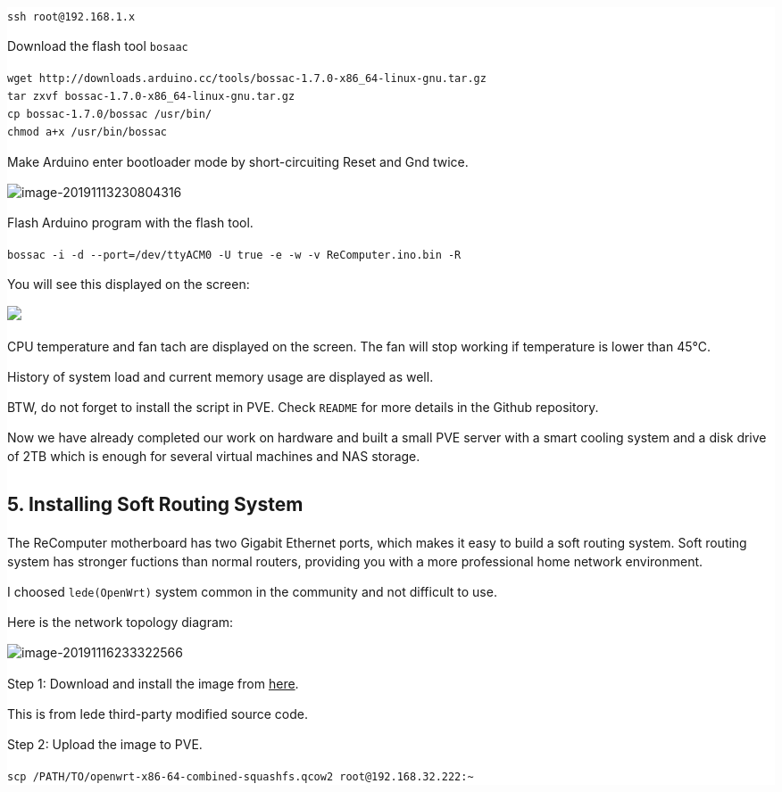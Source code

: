 ```
ssh root@192.168.1.x
```  

Download the flash tool `bosaac`  

```
wget http://downloads.arduino.cc/tools/bossac-1.7.0-x86_64-linux-gnu.tar.gz
tar zxvf bossac-1.7.0-x86_64-linux-gnu.tar.gz
cp bossac-1.7.0/bossac /usr/bin/
chmod a+x /usr/bin/bossac
```  

Make Arduino enter bootloader mode by short-circuiting Reset and Gnd twice.  

![image-20191113230804316](https://files.seeedstudio.com/wiki/How-to-build-a-home-soft-router-and-NAS/resetArduino.png)

Flash Arduino program with the flash tool.  

```
bossac -i -d --port=/dev/ttyACM0 -U true -e -w -v ReComputer.ino.bin -R
```  

You will see this displayed on the screen:  

![](https://files.seeedstudio.com/wiki/How-to-build-a-home-soft-router-and-NAS/oled_gui.jpg)  

CPU temperature and fan tach are displayed on the screen. The fan will stop working if temperature is lower than 45℃.  

History of system load and current memory usage are displayed as well.  

BTW, do not forget to install the script in PVE. Check `README` for more details in the Github repository.  

Now we have already completed our work on hardware and built a small PVE server with a smart cooling system and a disk drive of 2TB which is enough for several virtual machines and NAS storage.  

## 5. Installing Soft Routing System  

The ReComputer motherboard has two Gigabit Ethernet ports, which makes it easy to build a soft routing system. Soft routing system has stronger fuctions than normal routers, providing you with a more professional home network environment.  

I choosed `lede(OpenWrt)` system common in the community and not difficult to use.  

Here is the network topology diagram:  

![image-20191116233322566](https://files.seeedstudio.com/wiki/How-to-build-a-home-soft-router-and-NAS/500networkArch.png)

Step 1: Download and install the image from [here](https://drive.google.com/file/d/1-R5mJOu43bKWHv8ViK2V1dtE4zBLDYyU/view?usp=sharing).  

This is from lede third-party modified source code.  

Step 2: Upload the image to PVE.  

```
scp /PATH/TO/openwrt-x86-64-combined-squashfs.qcow2 root@192.168.32.222:~
```  
